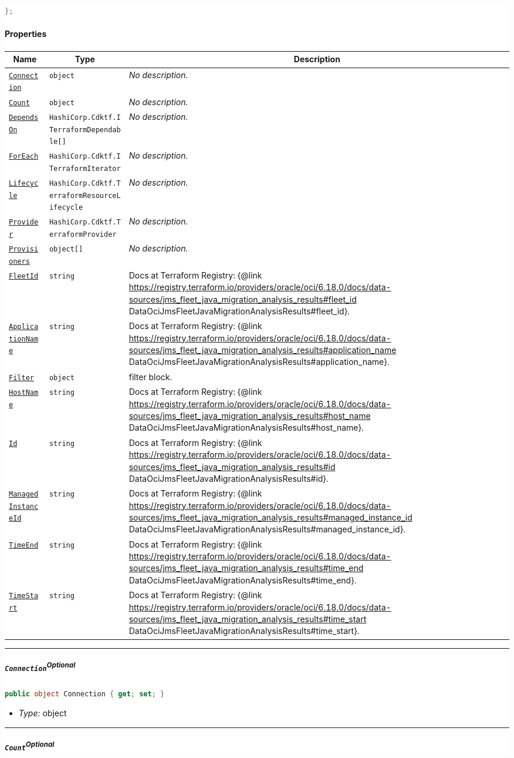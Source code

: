 ```csharp
};
```

#### Properties <a name="Properties" id="Properties"></a>

| **Name** | **Type** | **Description** |
| --- | --- | --- |
| <code><a href="#rhizo-co-terraform-provider-oci.dataOciJmsFleetJavaMigrationAnalysisResults.DataOciJmsFleetJavaMigrationAnalysisResultsConfig.property.connection">Connection</a></code> | <code>object</code> | *No description.* |
| <code><a href="#rhizo-co-terraform-provider-oci.dataOciJmsFleetJavaMigrationAnalysisResults.DataOciJmsFleetJavaMigrationAnalysisResultsConfig.property.count">Count</a></code> | <code>object</code> | *No description.* |
| <code><a href="#rhizo-co-terraform-provider-oci.dataOciJmsFleetJavaMigrationAnalysisResults.DataOciJmsFleetJavaMigrationAnalysisResultsConfig.property.dependsOn">DependsOn</a></code> | <code>HashiCorp.Cdktf.ITerraformDependable[]</code> | *No description.* |
| <code><a href="#rhizo-co-terraform-provider-oci.dataOciJmsFleetJavaMigrationAnalysisResults.DataOciJmsFleetJavaMigrationAnalysisResultsConfig.property.forEach">ForEach</a></code> | <code>HashiCorp.Cdktf.ITerraformIterator</code> | *No description.* |
| <code><a href="#rhizo-co-terraform-provider-oci.dataOciJmsFleetJavaMigrationAnalysisResults.DataOciJmsFleetJavaMigrationAnalysisResultsConfig.property.lifecycle">Lifecycle</a></code> | <code>HashiCorp.Cdktf.TerraformResourceLifecycle</code> | *No description.* |
| <code><a href="#rhizo-co-terraform-provider-oci.dataOciJmsFleetJavaMigrationAnalysisResults.DataOciJmsFleetJavaMigrationAnalysisResultsConfig.property.provider">Provider</a></code> | <code>HashiCorp.Cdktf.TerraformProvider</code> | *No description.* |
| <code><a href="#rhizo-co-terraform-provider-oci.dataOciJmsFleetJavaMigrationAnalysisResults.DataOciJmsFleetJavaMigrationAnalysisResultsConfig.property.provisioners">Provisioners</a></code> | <code>object[]</code> | *No description.* |
| <code><a href="#rhizo-co-terraform-provider-oci.dataOciJmsFleetJavaMigrationAnalysisResults.DataOciJmsFleetJavaMigrationAnalysisResultsConfig.property.fleetId">FleetId</a></code> | <code>string</code> | Docs at Terraform Registry: {@link https://registry.terraform.io/providers/oracle/oci/6.18.0/docs/data-sources/jms_fleet_java_migration_analysis_results#fleet_id DataOciJmsFleetJavaMigrationAnalysisResults#fleet_id}. |
| <code><a href="#rhizo-co-terraform-provider-oci.dataOciJmsFleetJavaMigrationAnalysisResults.DataOciJmsFleetJavaMigrationAnalysisResultsConfig.property.applicationName">ApplicationName</a></code> | <code>string</code> | Docs at Terraform Registry: {@link https://registry.terraform.io/providers/oracle/oci/6.18.0/docs/data-sources/jms_fleet_java_migration_analysis_results#application_name DataOciJmsFleetJavaMigrationAnalysisResults#application_name}. |
| <code><a href="#rhizo-co-terraform-provider-oci.dataOciJmsFleetJavaMigrationAnalysisResults.DataOciJmsFleetJavaMigrationAnalysisResultsConfig.property.filter">Filter</a></code> | <code>object</code> | filter block. |
| <code><a href="#rhizo-co-terraform-provider-oci.dataOciJmsFleetJavaMigrationAnalysisResults.DataOciJmsFleetJavaMigrationAnalysisResultsConfig.property.hostName">HostName</a></code> | <code>string</code> | Docs at Terraform Registry: {@link https://registry.terraform.io/providers/oracle/oci/6.18.0/docs/data-sources/jms_fleet_java_migration_analysis_results#host_name DataOciJmsFleetJavaMigrationAnalysisResults#host_name}. |
| <code><a href="#rhizo-co-terraform-provider-oci.dataOciJmsFleetJavaMigrationAnalysisResults.DataOciJmsFleetJavaMigrationAnalysisResultsConfig.property.id">Id</a></code> | <code>string</code> | Docs at Terraform Registry: {@link https://registry.terraform.io/providers/oracle/oci/6.18.0/docs/data-sources/jms_fleet_java_migration_analysis_results#id DataOciJmsFleetJavaMigrationAnalysisResults#id}. |
| <code><a href="#rhizo-co-terraform-provider-oci.dataOciJmsFleetJavaMigrationAnalysisResults.DataOciJmsFleetJavaMigrationAnalysisResultsConfig.property.managedInstanceId">ManagedInstanceId</a></code> | <code>string</code> | Docs at Terraform Registry: {@link https://registry.terraform.io/providers/oracle/oci/6.18.0/docs/data-sources/jms_fleet_java_migration_analysis_results#managed_instance_id DataOciJmsFleetJavaMigrationAnalysisResults#managed_instance_id}. |
| <code><a href="#rhizo-co-terraform-provider-oci.dataOciJmsFleetJavaMigrationAnalysisResults.DataOciJmsFleetJavaMigrationAnalysisResultsConfig.property.timeEnd">TimeEnd</a></code> | <code>string</code> | Docs at Terraform Registry: {@link https://registry.terraform.io/providers/oracle/oci/6.18.0/docs/data-sources/jms_fleet_java_migration_analysis_results#time_end DataOciJmsFleetJavaMigrationAnalysisResults#time_end}. |
| <code><a href="#rhizo-co-terraform-provider-oci.dataOciJmsFleetJavaMigrationAnalysisResults.DataOciJmsFleetJavaMigrationAnalysisResultsConfig.property.timeStart">TimeStart</a></code> | <code>string</code> | Docs at Terraform Registry: {@link https://registry.terraform.io/providers/oracle/oci/6.18.0/docs/data-sources/jms_fleet_java_migration_analysis_results#time_start DataOciJmsFleetJavaMigrationAnalysisResults#time_start}. |

---

##### `Connection`<sup>Optional</sup> <a name="Connection" id="rhizo-co-terraform-provider-oci.dataOciJmsFleetJavaMigrationAnalysisResults.DataOciJmsFleetJavaMigrationAnalysisResultsConfig.property.connection"></a>

```csharp
public object Connection { get; set; }
```

- *Type:* object

---

##### `Count`<sup>Optional</sup> <a name="Count" id="rhizo-co-terraform-provider-oci.dataOciJmsFleetJavaMigrationAnalysisResults.DataOciJmsFleetJavaMigrationAnalysisResultsConfig.property.count"></a>

